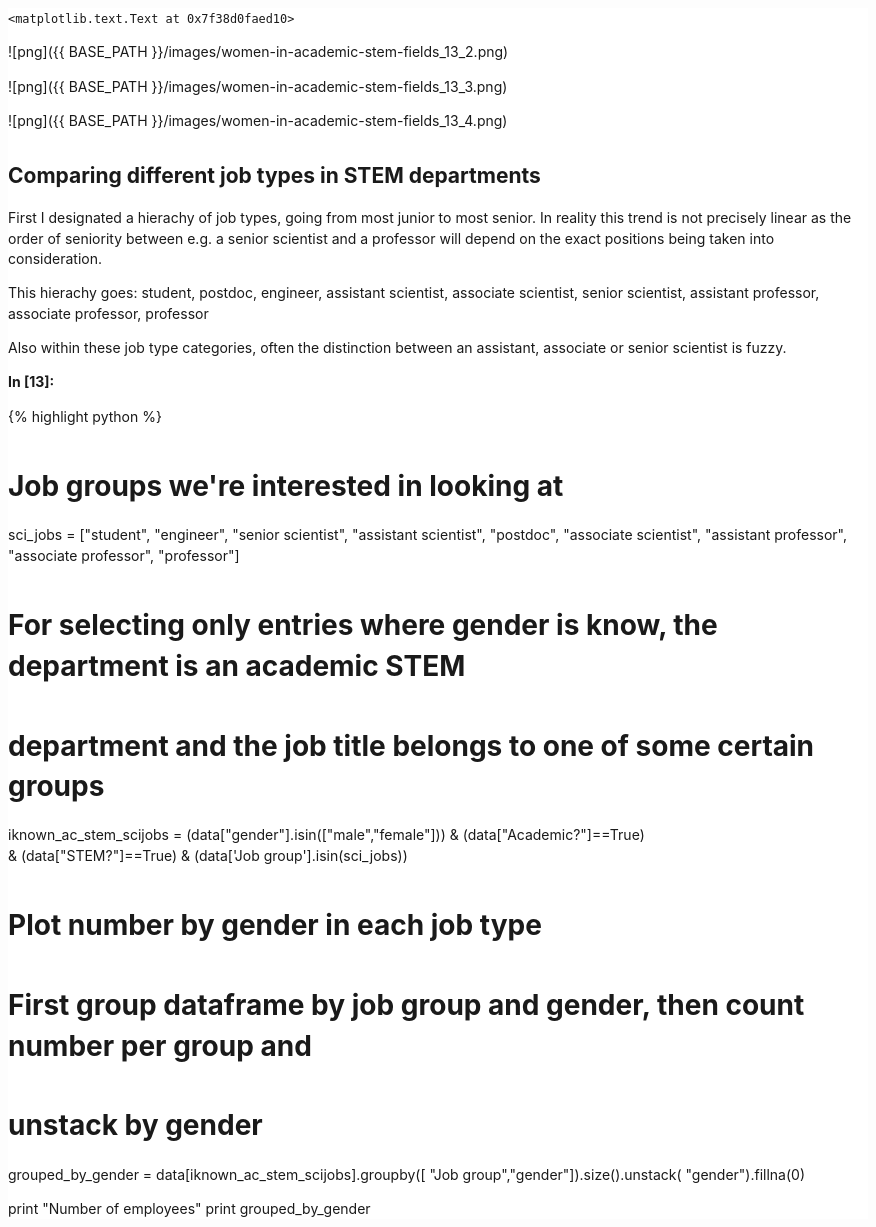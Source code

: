 



    <matplotlib.text.Text at 0x7f38d0faed10>



 
![png]({{ BASE_PATH }}/images/women-in-academic-stem-fields_13_2.png) 


 
![png]({{ BASE_PATH }}/images/women-in-academic-stem-fields_13_3.png) 


 
![png]({{ BASE_PATH }}/images/women-in-academic-stem-fields_13_4.png) 

 
## Comparing different job types in STEM departments

First I designated a hierachy of job types, going from most junior to most
senior. In reality this trend is not precisely linear as the order of seniority
between e.g. a senior scientist and a professor will depend on the exact
positions being taken into consideration.

This hierachy goes: student, postdoc, engineer, assistant scientist, associate
scientist, senior scientist, assistant professor, associate professor, professor

Also within these job type categories, often the distinction between an
assistant, associate or senior scientist is fuzzy.



 

**In [13]:**

{% highlight python %}
# Job groups we're interested in looking at
sci_jobs = ["student", "engineer", "senior scientist", "assistant scientist", "postdoc", 
            "associate scientist", "assistant professor", "associate professor", "professor"]

# For selecting only entries where gender is know, the department is an academic STEM
# department and the job title belongs to one of some certain groups
iknown_ac_stem_scijobs = (data["gender"].isin(["male","female"])) & (data["Academic?"]==True) \
                  & (data["STEM?"]==True) & (data['Job group'].isin(sci_jobs))
                

# Plot number by gender in each job type

# First group dataframe by job group and gender, then count number per group and 
# unstack by gender
grouped_by_gender = data[iknown_ac_stem_scijobs].groupby([
                    "Job group","gender"]).size().unstack(
                    "gender").fillna(0)
                     
print "Number of employees"
print grouped_by_gender
